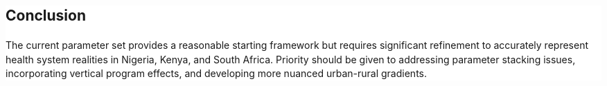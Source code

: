 ## Conclusion

The current parameter set provides a reasonable starting framework but requires significant refinement to accurately represent health system realities in Nigeria, Kenya, and South Africa. Priority should be given to addressing parameter stacking issues, incorporating vertical program effects, and developing more nuanced urban-rural gradients.